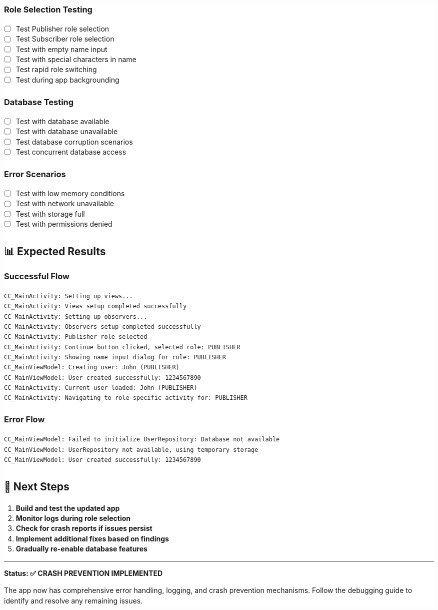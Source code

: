### **Role Selection Testing**
- [ ] Test Publisher role selection
- [ ] Test Subscriber role selection
- [ ] Test with empty name input
- [ ] Test with special characters in name
- [ ] Test rapid role switching
- [ ] Test during app backgrounding

### **Database Testing**
- [ ] Test with database available
- [ ] Test with database unavailable
- [ ] Test database corruption scenarios
- [ ] Test concurrent database access

### **Error Scenarios**
- [ ] Test with low memory conditions
- [ ] Test with network unavailable
- [ ] Test with storage full
- [ ] Test with permissions denied

## 📊 **Expected Results**

### **Successful Flow**
```
CC_MainActivity: Setting up views...
CC_MainActivity: Views setup completed successfully
CC_MainActivity: Setting up observers...
CC_MainActivity: Observers setup completed successfully
CC_MainActivity: Publisher role selected
CC_MainActivity: Continue button clicked, selected role: PUBLISHER
CC_MainActivity: Showing name input dialog for role: PUBLISHER
CC_MainViewModel: Creating user: John (PUBLISHER)
CC_MainViewModel: User created successfully: 1234567890
CC_MainActivity: Current user loaded: John (PUBLISHER)
CC_MainActivity: Navigating to role-specific activity for: PUBLISHER
```

### **Error Flow**
```
CC_MainViewModel: Failed to initialize UserRepository: Database not available
CC_MainViewModel: UserRepository not available, using temporary storage
CC_MainViewModel: User created successfully: 1234567890
```

## 🚀 **Next Steps**

1. **Build and test the updated app**
2. **Monitor logs during role selection**
3. **Check for crash reports if issues persist**
4. **Implement additional fixes based on findings**
5. **Gradually re-enable database features**

---

**Status: ✅ CRASH PREVENTION IMPLEMENTED**

The app now has comprehensive error handling, logging, and crash prevention mechanisms. Follow the debugging guide to identify and resolve any remaining issues.
